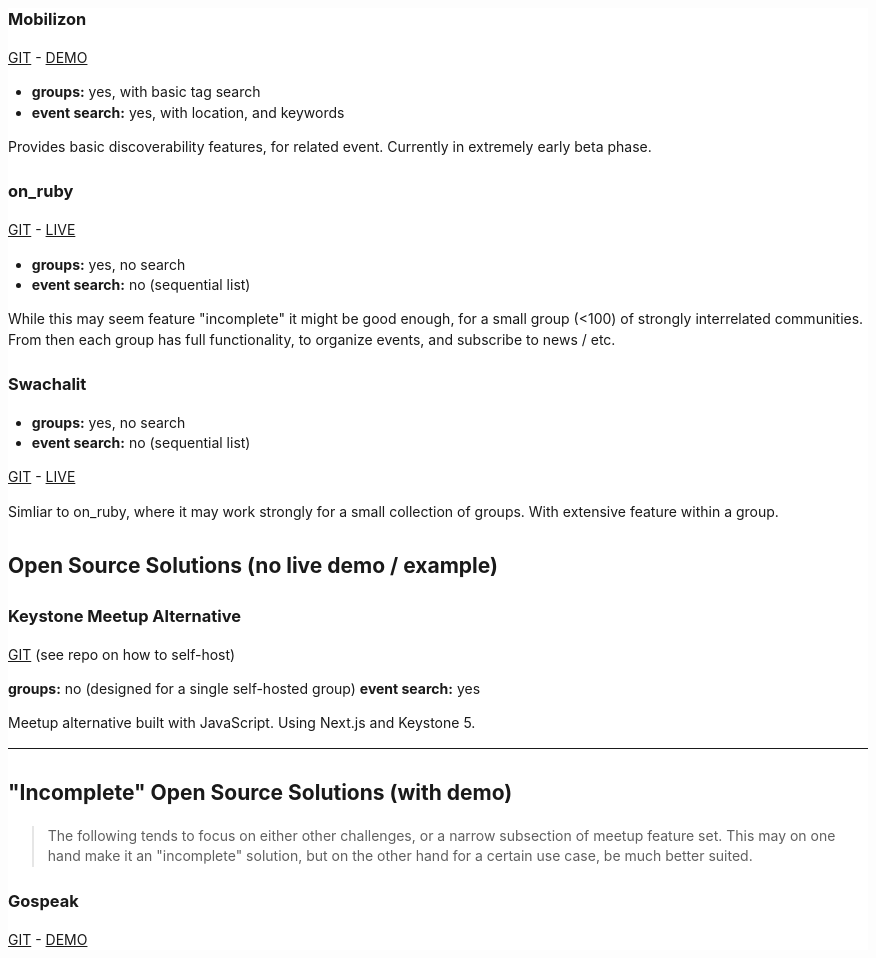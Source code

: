 ### Mobilizon

[GIT](https://framagit.org/framasoft/mobilizon/) - [DEMO](https://test.mobilizon.org/events/f2fd4a0c-64c2-46a4-bc47-b61c087234de)

- **groups:** yes, with basic tag search
- **event search:** yes, with location, and keywords

Provides basic discoverability features, for related event. Currently in extremely early beta phase.

### on_ruby

[GIT](https://github.com/phoet/on_ruby) - [LIVE](https://www.onruby.eu/)

- **groups:** yes, no search
- **event search:** no (sequential list)

While this may seem feature "incomplete" it might be good enough, for a small group (<100) of strongly interrelated communities.
From then each group has full functionality, to organize events, and subscribe to news / etc.

### Swachalit

- **groups:** yes, no search
- **event search:** no (sequential list)

[GIT](https://github.com/null-open-security-community/swachalit) - [LIVE](https://null.co.in/)

Simliar to on_ruby, where it may work strongly for a small collection of groups. With extensive feature within a group.

## Open Source Solutions (no live demo / example)

### Keystone Meetup Alternative

[GIT](https://github.com/Thinkmill/meetup-alternative) (see repo on how to self-host)

**groups:** no (designed for a single self-hosted group)
**event search:** yes

Meetup alternative built with JavaScript. Using Next.js and Keystone 5.

---

## "Incomplete" Open Source Solutions (with demo)

> The following tends to focus on either other challenges, or a narrow subsection of meetup feature set. This may on one hand make it an "incomplete" solution, but on the other hand for a certain use case, be much better suited.

### Gospeak

[GIT](https://github.com/loicknuchel/gospeak) - [DEMO](https://dev-gospeak.herokuapp.com/groups)
